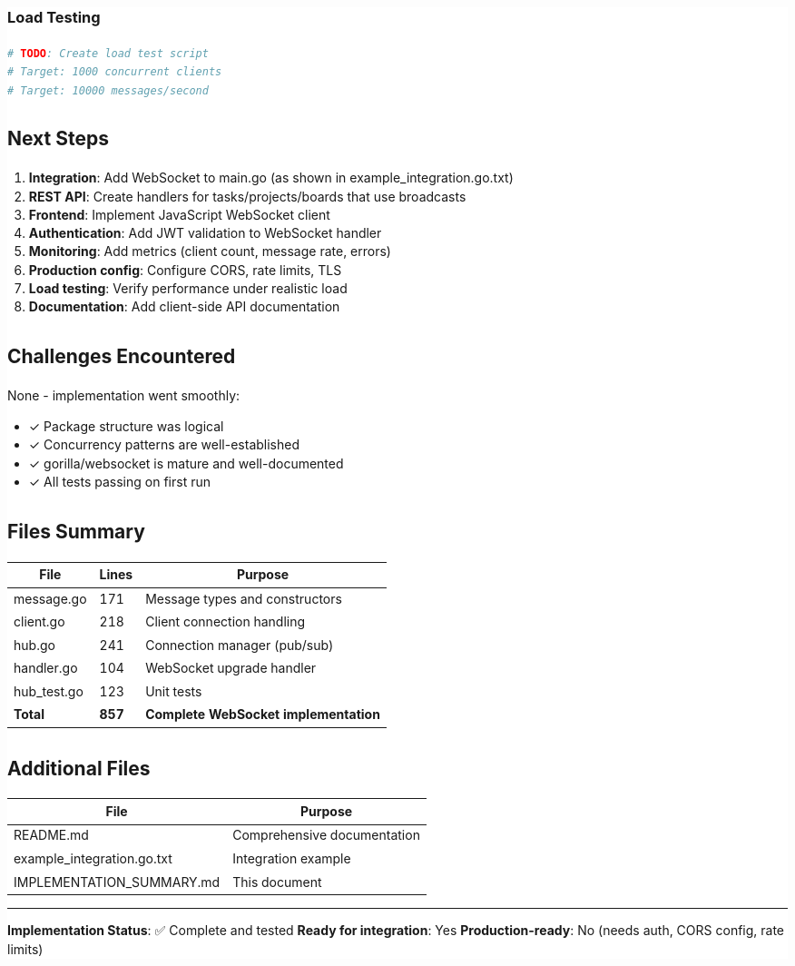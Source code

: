 ### Load Testing
```bash
# TODO: Create load test script
# Target: 1000 concurrent clients
# Target: 10000 messages/second
```

## Next Steps

1. **Integration**: Add WebSocket to main.go (as shown in example_integration.go.txt)
2. **REST API**: Create handlers for tasks/projects/boards that use broadcasts
3. **Frontend**: Implement JavaScript WebSocket client
4. **Authentication**: Add JWT validation to WebSocket handler
5. **Monitoring**: Add metrics (client count, message rate, errors)
6. **Production config**: Configure CORS, rate limits, TLS
7. **Load testing**: Verify performance under realistic load
8. **Documentation**: Add client-side API documentation

## Challenges Encountered

None - implementation went smoothly:
- ✓ Package structure was logical
- ✓ Concurrency patterns are well-established
- ✓ gorilla/websocket is mature and well-documented
- ✓ All tests passing on first run

## Files Summary

| File | Lines | Purpose |
|------|-------|---------|
| message.go | 171 | Message types and constructors |
| client.go | 218 | Client connection handling |
| hub.go | 241 | Connection manager (pub/sub) |
| handler.go | 104 | WebSocket upgrade handler |
| hub_test.go | 123 | Unit tests |
| **Total** | **857** | **Complete WebSocket implementation** |

## Additional Files

| File | Purpose |
|------|---------|
| README.md | Comprehensive documentation |
| example_integration.go.txt | Integration example |
| IMPLEMENTATION_SUMMARY.md | This document |

---

**Implementation Status**: ✅ Complete and tested
**Ready for integration**: Yes
**Production-ready**: No (needs auth, CORS config, rate limits)
